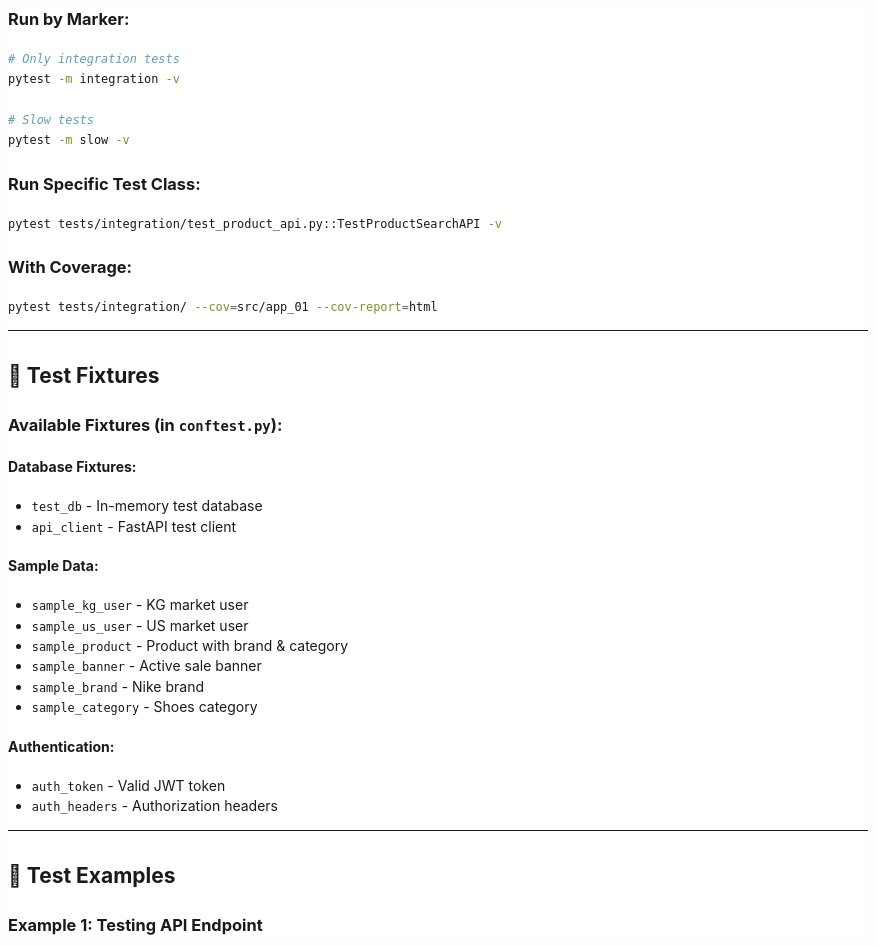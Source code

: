 ### Run by Marker:

```bash
# Only integration tests
pytest -m integration -v

# Slow tests
pytest -m slow -v
```

### Run Specific Test Class:

```bash
pytest tests/integration/test_product_api.py::TestProductSearchAPI -v
```

### With Coverage:

```bash
pytest tests/integration/ --cov=src/app_01 --cov-report=html
```

---

## 🔧 Test Fixtures

### Available Fixtures (in `conftest.py`):

#### Database Fixtures:

- `test_db` - In-memory test database
- `api_client` - FastAPI test client

#### Sample Data:

- `sample_kg_user` - KG market user
- `sample_us_user` - US market user
- `sample_product` - Product with brand & category
- `sample_banner` - Active sale banner
- `sample_brand` - Nike brand
- `sample_category` - Shoes category

#### Authentication:

- `auth_token` - Valid JWT token
- `auth_headers` - Authorization headers

---

## 📝 Test Examples

### Example 1: Testing API Endpoint
